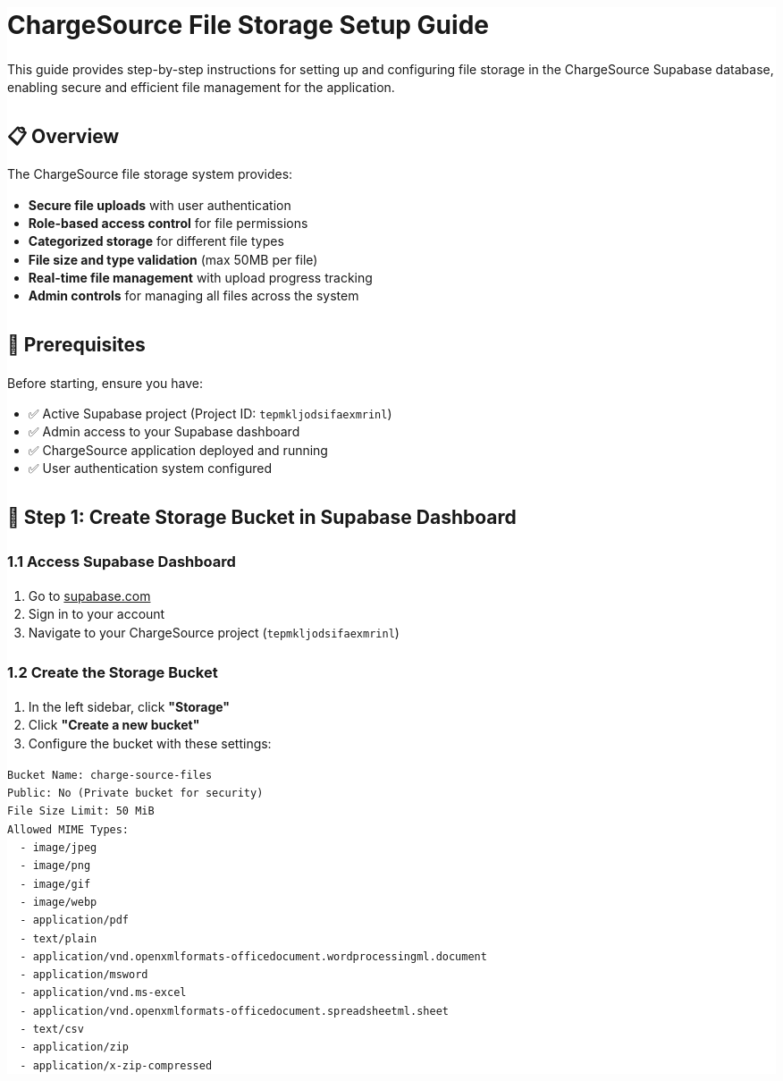 # ChargeSource File Storage Setup Guide

This guide provides step-by-step instructions for setting up and configuring file storage in the ChargeSource Supabase database, enabling secure and efficient file management for the application.

## 📋 Overview

The ChargeSource file storage system provides:

- **Secure file uploads** with user authentication
- **Role-based access control** for file permissions
- **Categorized storage** for different file types
- **File size and type validation** (max 50MB per file)
- **Real-time file management** with upload progress tracking
- **Admin controls** for managing all files across the system

## 🔧 Prerequisites

Before starting, ensure you have:

- ✅ Active Supabase project (Project ID: `tepmkljodsifaexmrinl`)
- ✅ Admin access to your Supabase dashboard
- ✅ ChargeSource application deployed and running
- ✅ User authentication system configured

## 🚀 Step 1: Create Storage Bucket in Supabase Dashboard

### 1.1 Access Supabase Dashboard

1. Go to [supabase.com](https://supabase.com)
2. Sign in to your account
3. Navigate to your ChargeSource project (`tepmkljodsifaexmrinl`)

### 1.2 Create the Storage Bucket

1. In the left sidebar, click **"Storage"**
2. Click **"Create a new bucket"**
3. Configure the bucket with these settings:

```
Bucket Name: charge-source-files
Public: No (Private bucket for security)
File Size Limit: 50 MiB
Allowed MIME Types:
  - image/jpeg
  - image/png
  - image/gif
  - image/webp
  - application/pdf
  - text/plain
  - application/vnd.openxmlformats-officedocument.wordprocessingml.document
  - application/msword
  - application/vnd.ms-excel
  - application/vnd.openxmlformats-officedocument.spreadsheetml.sheet
  - text/csv
  - application/zip
  - application/x-zip-compressed
```
